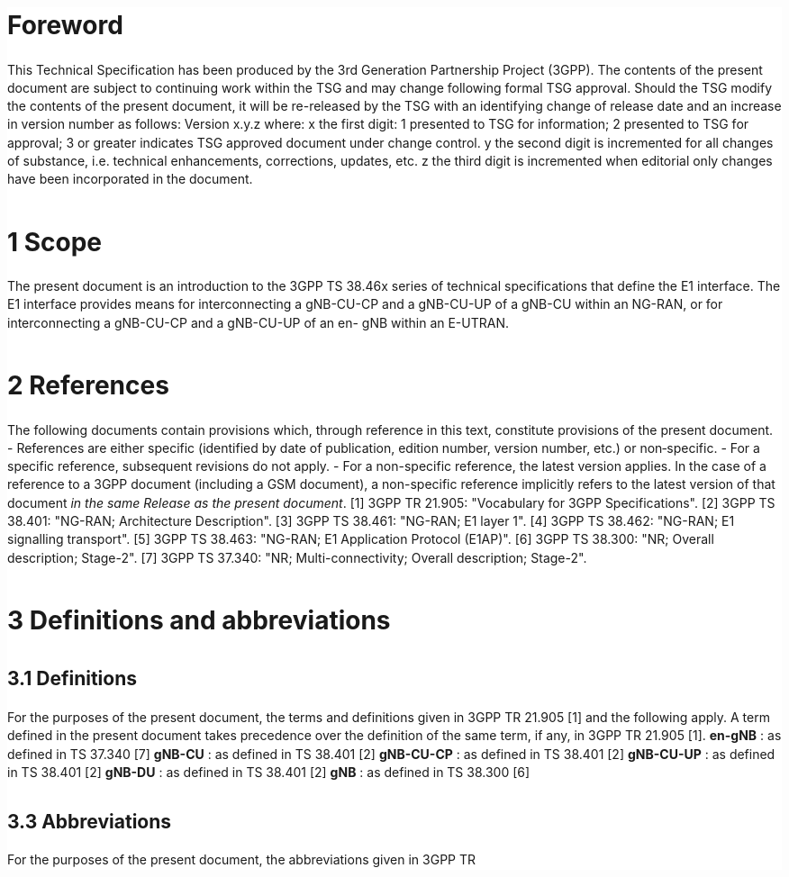 # Foreword
This Technical Specification has been produced by the 3rd Generation
Partnership Project (3GPP).
The contents of the present document are subject to continuing work within the
TSG and may change following formal TSG approval. Should the TSG modify the
contents of the present document, it will be re-released by the TSG with an
identifying change of release date and an increase in version number as
follows:
Version x.y.z
where:
x the first digit:
1 presented to TSG for information;
2 presented to TSG for approval;
3 or greater indicates TSG approved document under change control.
y the second digit is incremented for all changes of substance, i.e. technical
enhancements, corrections, updates, etc.
z the third digit is incremented when editorial only changes have been
incorporated in the document.
# 1 Scope
The present document is an introduction to the 3GPP TS 38.46x series of
technical specifications that define the E1 interface. The E1 interface
provides means for interconnecting a gNB-CU-CP and a gNB-CU-UP of a gNB-CU
within an NG-RAN, or for interconnecting a gNB-CU-CP and a gNB-CU-UP of an en-
gNB within an E-UTRAN.
# 2 References
The following documents contain provisions which, through reference in this
text, constitute provisions of the present document.
\- References are either specific (identified by date of publication, edition
number, version number, etc.) or non‑specific.
\- For a specific reference, subsequent revisions do not apply.
\- For a non-specific reference, the latest version applies. In the case of a
reference to a 3GPP document (including a GSM document), a non-specific
reference implicitly refers to the latest version of that document _in the
same Release as the present document_.
[1] 3GPP TR 21.905: \"Vocabulary for 3GPP Specifications\".
[2] 3GPP TS 38.401: \"NG-RAN; Architecture Description\".
[3] 3GPP TS 38.461: \"NG-RAN; E1 layer 1\".
[4] 3GPP TS 38.462: \"NG-RAN; E1 signalling transport\".
[5] 3GPP TS 38.463: \"NG-RAN; E1 Application Protocol (E1AP)\".
[6] 3GPP TS 38.300: \"NR; Overall description; Stage-2\".
[7] 3GPP TS 37.340: \"NR; Multi-connectivity; Overall description; Stage-2\".
# 3 Definitions and abbreviations
## 3.1 Definitions
For the purposes of the present document, the terms and definitions given in
3GPP TR 21.905 [1] and the following apply. A term defined in the present
document takes precedence over the definition of the same term, if any, in
3GPP TR 21.905 [1].
**en-gNB** : as defined in TS 37.340 [7]
**gNB-CU** : as defined in TS 38.401 [2]
**gNB-CU-CP** : as defined in TS 38.401 [2]
**gNB-CU-UP** : as defined in TS 38.401 [2]
**gNB-DU** : as defined in TS 38.401 [2]
**gNB** : as defined in TS 38.300 [6]
## 3.3 Abbreviations
For the purposes of the present document, the abbreviations given in 3GPP TR